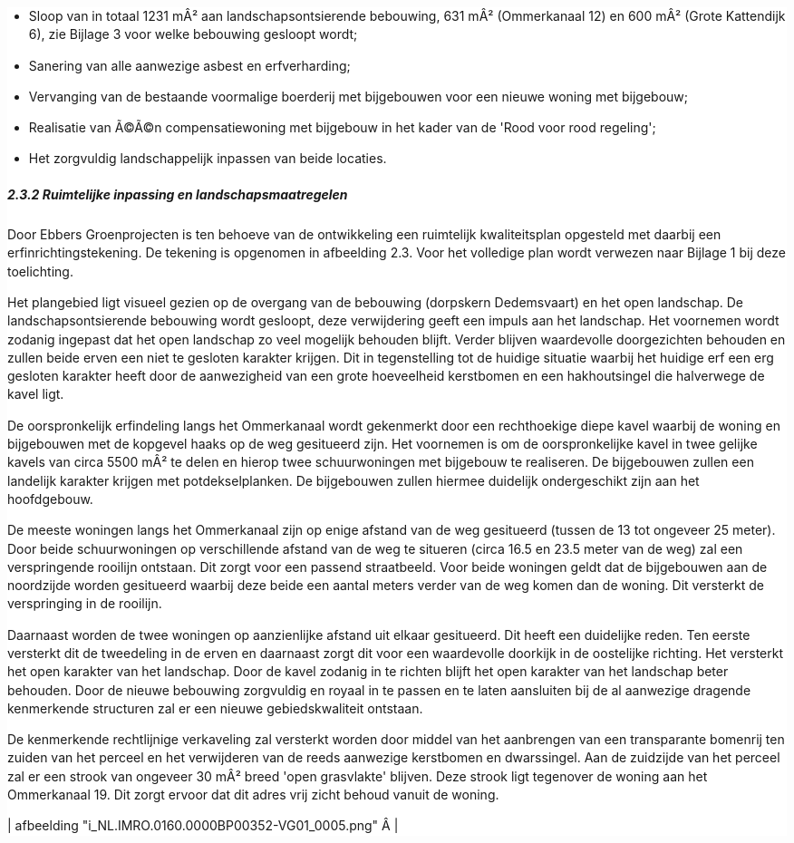 * Sloop van in totaal 1231 mÂ² aan landschapsontsierende bebouwing, 631 mÂ² (Ommerkanaal 12\) en 600 mÂ² (Grote Kattendijk 6\), zie Bijlage 3 voor welke bebouwing gesloopt wordt;

* Sanering van alle aanwezige asbest en erfverharding;

* Vervanging van de bestaande voormalige boerderij met bijgebouwen voor een nieuwe woning met bijgebouw;

* Realisatie van Ã©Ã©n compensatiewoning met bijgebouw in het kader van de 'Rood voor rood regeling';

* Het zorgvuldig landschappelijk inpassen van beide locaties.

##### 2\.3\.2 Ruimtelijke inpassing en landschapsmaatregelen

Door Ebbers Groenprojecten is ten behoeve van de ontwikkeling een ruimtelijk kwaliteitsplan opgesteld met daarbij een erfinrichtingstekening. De tekening is opgenomen in afbeelding 2\.3\. Voor het volledige plan wordt verwezen naar Bijlage 1 bij deze toelichting.

Het plangebied ligt visueel gezien op de overgang van de bebouwing (dorpskern Dedemsvaart) en het open landschap. De landschapsontsierende bebouwing wordt gesloopt, deze verwijdering geeft een impuls aan het landschap. Het voornemen wordt zodanig ingepast dat het open landschap zo veel mogelijk behouden blijft. Verder blijven waardevolle doorgezichten behouden en zullen beide erven een niet te gesloten karakter krijgen. Dit in tegenstelling tot de huidige situatie waarbij het huidige erf een erg gesloten karakter heeft door de aanwezigheid van een grote hoeveelheid kerstbomen en een hakhoutsingel die halverwege de kavel ligt.

De oorspronkelijk erfindeling langs het Ommerkanaal wordt gekenmerkt door een rechthoekige diepe kavel waarbij de woning en bijgebouwen met de kopgevel haaks op de weg gesitueerd zijn. Het voornemen is om de oorspronkelijke kavel in twee gelijke kavels van circa 5500 mÂ² te delen en hierop twee schuurwoningen met bijgebouw te realiseren. De bijgebouwen zullen een landelijk karakter krijgen met potdekselplanken. De bijgebouwen zullen hiermee duidelijk ondergeschikt zijn aan het hoofdgebouw.

De meeste woningen langs het Ommerkanaal zijn op enige afstand van de weg gesitueerd (tussen de 13 tot ongeveer 25 meter). Door beide schuurwoningen op verschillende afstand van de weg te situeren (circa 16\.5 en 23\.5 meter van de weg) zal een verspringende rooilijn ontstaan. Dit zorgt voor een passend straatbeeld. Voor beide woningen geldt dat de bijgebouwen aan de noordzijde worden gesitueerd waarbij deze beide een aantal meters verder van de weg komen dan de woning. Dit versterkt de verspringing in de rooilijn.

Daarnaast worden de twee woningen op aanzienlijke afstand uit elkaar gesitueerd. Dit heeft een duidelijke reden. Ten eerste versterkt dit de tweedeling in de erven en daarnaast zorgt dit voor een waardevolle doorkijk in de oostelijke richting. Het versterkt het open karakter van het landschap. Door de kavel zodanig in te richten blijft het open karakter van het landschap beter behouden. Door de nieuwe bebouwing zorgvuldig en royaal in te passen en te laten aansluiten bij de al aanwezige dragende kenmerkende structuren zal er een nieuwe gebiedskwaliteit ontstaan.

De kenmerkende rechtlijnige verkaveling zal versterkt worden door middel van het aanbrengen van een transparante bomenrij ten zuiden van het perceel en het verwijderen van de reeds aanwezige kerstbomen en dwarssingel. Aan de zuidzijde van het perceel zal er een strook van ongeveer 30 mÂ² breed 'open grasvlakte' blijven. Deze strook ligt tegenover de woning aan het Ommerkanaal 19\. Dit zorgt ervoor dat dit adres vrij zicht behoud vanuit de woning.

| afbeelding "i_NL.IMRO.0160.0000BP00352-VG01_0005.png"      Â |
